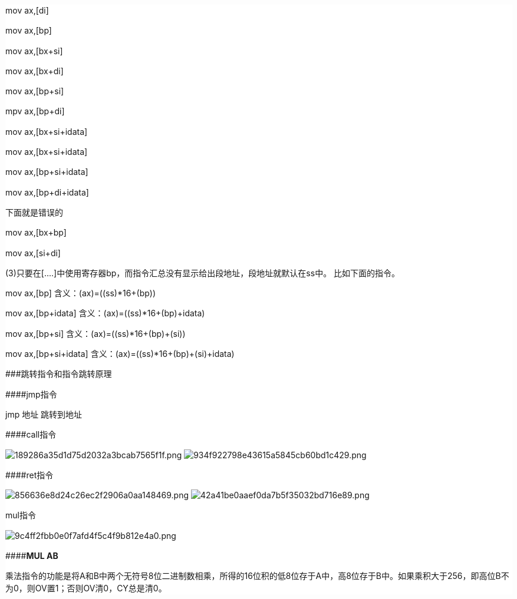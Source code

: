 mov ax,[di]

mov ax,[bp]

mov ax,[bx+si]

mov ax,[bx+di]

mov ax,[bp+si]

mpv ax,[bp+di]

mov ax,[bx+si+idata]

mov ax,[bx+si+idata]

mov ax,[bp+si+idata]

mov ax,[bp+di+idata]

下面就是错误的

mov ax,[bx+bp]

mov ax,[si+di]

(3)只要在[....]中使用寄存器bp，而指令汇总没有显示给出段地址，段地址就默认在ss中。
比如下面的指令。

mov ax,[bp] 含义：(ax)=((ss)\*16+(bp))

mov ax,[bp+idata] 含义：(ax)=((ss)\*16+(bp)+idata)

mov ax,[bp+si] 含义：(ax)=((ss)\*16+(bp)+(si))

mov ax,[bp+si+idata] 含义：(ax)=((ss)\*16+(bp)+(si)+idata)

###跳转指令和指令跳转原理

####jmp指令

jmp 地址 跳转到地址

####call指令

![189286a35d1d75d2032a3bcab7565f1f.png](https://i.loli.net/2017/12/19/5a385c4aba4e7.png)
![934f922798e43615a5845cb60bd1c429.png](https://i.loli.net/2017/12/19/5a385c4abbc63.png)

####ret指令

![856636e8d24c26ec2f2906a0aa148469.png](https://i.loli.net/2017/12/19/5a385cf080e7d.png)
![42a41be0aaef0da7b5f35032bd716e89.png](https://i.loli.net/2017/12/19/5a385cf082769.png)

mul指令

![9c4ff2fbb0e0f7afd4f5c4f9b812e4a0.png](https://i.loli.net/2017/12/19/5a385dac79a65.png)

####**MUL AB**

乘法指令的功能是将A和B中两个无符号8位二进制数相乘，所得的16位积的低8位存于A中，高8位存于B中。如果乘积大于256，即高位B不为0，则OV置1；否则OV清0，CY总是清0。
